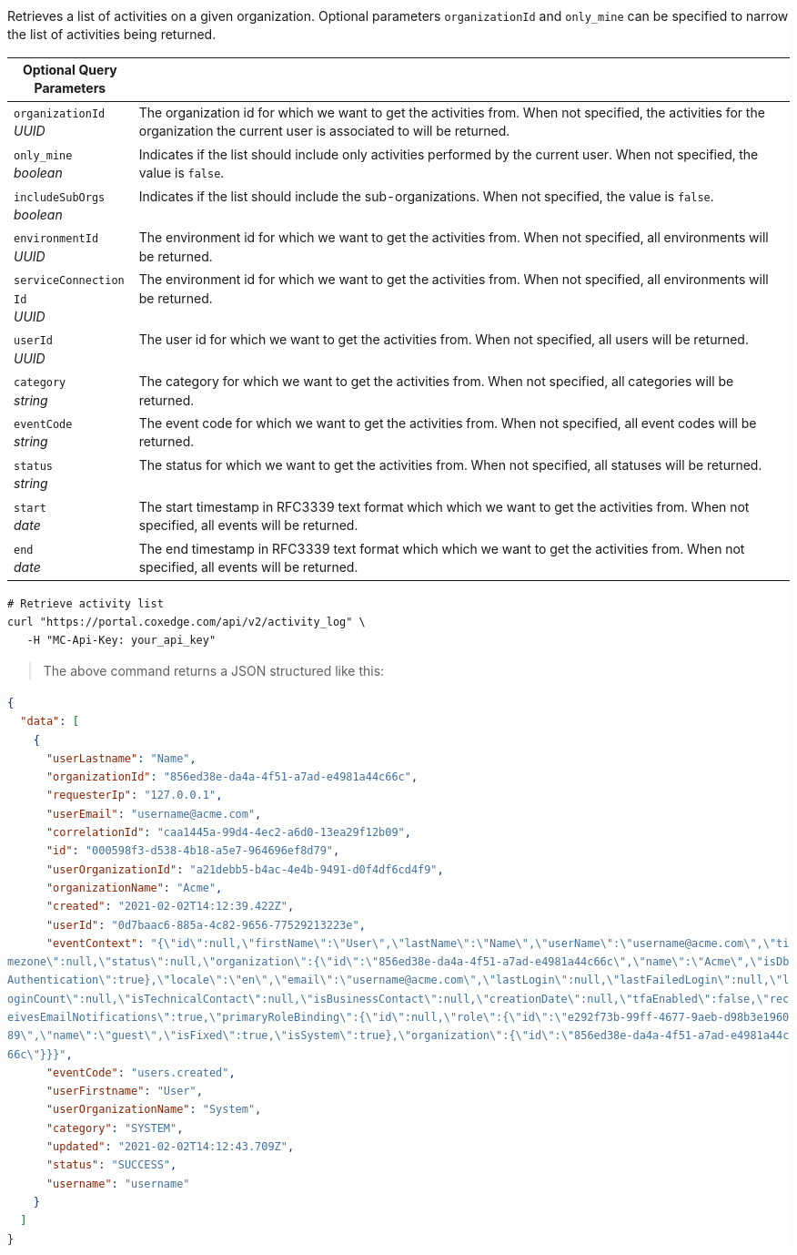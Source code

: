 Retrieves a list of activities on a given organization. Optional parameters `organizationId` and `only_mine` can be specified to narrow the list of activities being returned.

| Optional Query Parameters        | &nbsp;                                                                                                                                                                        |
| -------------------------------- | ----------------------------------------------------------------------------------------------------------------------------------------------------------------------------- |
| `organizationId`<br/>_UUID_      | The organization id for which we want to get the activities from. When not specified, the activities for the organization the current user is associated to will be returned. |
| `only_mine`<br/>_boolean_        | Indicates if the list should include only activities performed by the current user. When not specified, the value is `false`.                                                 |
| `includeSubOrgs`<br/>_boolean_   | Indicates if the list should include the sub-organizations. When not specified, the value is `false`.                                                                         |
| `environmentId`<br/>_UUID_       | The environment id for which we want to get the activities from. When not specified, all environments will be returned.                                                       |
| `serviceConnectionId`<br/>_UUID_ | The environment id for which we want to get the activities from. When not specified, all environments will be returned.                                                       |
| `userId`<br/>_UUID_              | The user id for which we want to get the activities from. When not specified, all users will be returned.                                                                     |
| `category`<br/>_string_          | The category for which we want to get the activities from. When not specified, all categories will be returned.                                                               |
| `eventCode`<br/>_string_         | The event code for which we want to get the activities from. When not specified, all event codes will be returned.                                                            |
| `status`<br/>_string_            | The status for which we want to get the activities from. When not specified, all statuses will be returned.                                                                   |
| `start`<br/>_date_               | The start timestamp in RFC3339 text format which which we want to get the activities from. When not specified, all events will be returned.                                   |
| `end`<br/>_date_                 | The end timestamp in RFC3339 text format which which we want to get the activities from. When not specified, all events will be returned.                                     |

```shell
# Retrieve activity list
curl "https://portal.coxedge.com/api/v2/activity_log" \
   -H "MC-Api-Key: your_api_key"
```

> The above command returns a JSON structured like this:

```json
{
  "data": [
    {
      "userLastname": "Name",
      "organizationId": "856ed38e-da4a-4f51-a7ad-e4981a44c66c",
      "requesterIp": "127.0.0.1",
      "userEmail": "username@acme.com",
      "correlationId": "caa1445a-99d4-4ec2-a6d0-13ea29f12b09",
      "id": "000598f3-d538-4b18-a5e7-964696ef8d79",
      "userOrganizationId": "a21debb5-b4ac-4e4b-9491-d0f4df6cd4f9",
      "organizationName": "Acme",
      "created": "2021-02-02T14:12:39.422Z",
      "userId": "0d7baac6-885a-4c82-9656-77529213223e",
      "eventContext": "{\"id\":null,\"firstName\":\"User\",\"lastName\":\"Name\",\"userName\":\"username@acme.com\",\"timezone\":null,\"status\":null,\"organization\":{\"id\":\"856ed38e-da4a-4f51-a7ad-e4981a44c66c\",\"name\":\"Acme\",\"isDbAuthentication\":true},\"locale\":\"en\",\"email\":\"username@acme.com\",\"lastLogin\":null,\"lastFailedLogin\":null,\"loginCount\":null,\"isTechnicalContact\":null,\"isBusinessContact\":null,\"creationDate\":null,\"tfaEnabled\":false,\"receivesEmailNotifications\":true,\"primaryRoleBinding\":{\"id\":null,\"role\":{\"id\":\"e292f73b-99ff-4677-9aeb-d98b3e196089\",\"name\":\"guest\",\"isFixed\":true,\"isSystem\":true},\"organization\":{\"id\":\"856ed38e-da4a-4f51-a7ad-e4981a44c66c\"}}}",
      "eventCode": "users.created",
      "userFirstname": "User",
      "userOrganizationName": "System",
      "category": "SYSTEM",
      "updated": "2021-02-02T14:12:43.709Z",
      "status": "SUCCESS",
      "username": "username"
    }
  ]
}
```
